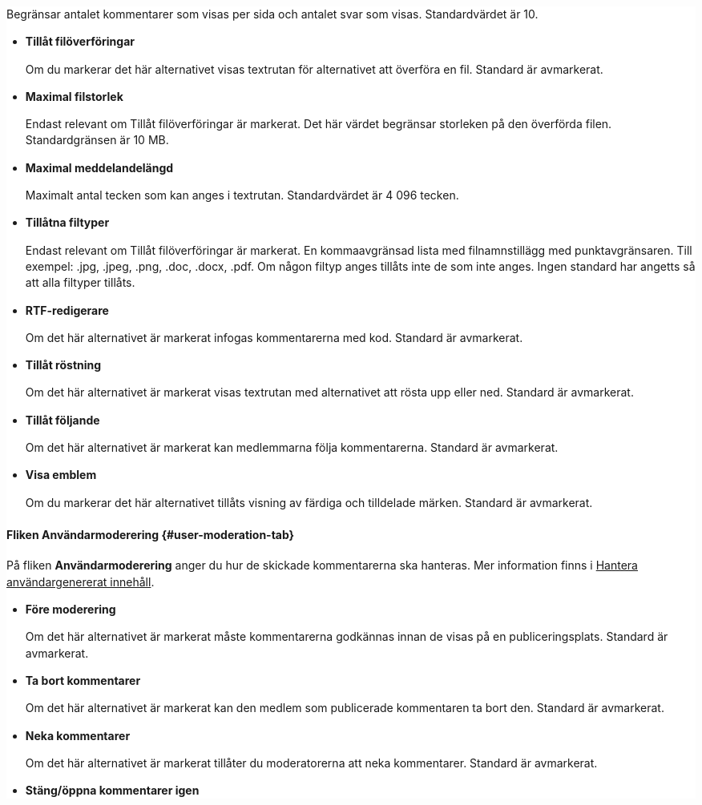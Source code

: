    Begränsar antalet kommentarer som visas per sida och antalet svar som visas. Standardvärdet är 10.

* **Tillåt filöverföringar**

   Om du markerar det här alternativet visas textrutan för alternativet att överföra en fil. Standard är avmarkerat.

* **Maximal filstorlek**

   Endast relevant om Tillåt filöverföringar är markerat. Det här värdet begränsar storleken på den överförda filen. Standardgränsen är 10 MB.

* **Maximal meddelandelängd**

   Maximalt antal tecken som kan anges i textrutan. Standardvärdet är 4 096 tecken.

* **Tillåtna filtyper**

   Endast relevant om Tillåt filöverföringar är markerat. En kommaavgränsad lista med filnamnstillägg med punktavgränsaren. Till exempel: .jpg, .jpeg, .png, .doc, .docx, .pdf. Om någon filtyp anges tillåts inte de som inte anges. Ingen standard har angetts så att alla filtyper tillåts.

* **RTF-redigerare**

   Om det här alternativet är markerat infogas kommentarerna med kod. Standard är avmarkerat.

* **Tillåt röstning**

   Om det här alternativet är markerat visas textrutan med alternativet att rösta upp eller ned. Standard är avmarkerat.

* **Tillåt följande**

   Om det här alternativet är markerat kan medlemmarna följa kommentarerna. Standard är avmarkerat.

* **Visa emblem**

   Om du markerar det här alternativet tillåts visning av färdiga och tilldelade märken. Standard är avmarkerat.

#### Fliken Användarmoderering {#user-moderation-tab}

På fliken **Användarmoderering** anger du hur de skickade kommentarerna ska hanteras. Mer information finns i [Hantera användargenererat innehåll](/help/communities/moderate-ugc.md).

* **Före moderering**

   Om det här alternativet är markerat måste kommentarerna godkännas innan de visas på en publiceringsplats. Standard är avmarkerat.

* **Ta bort kommentarer**

   Om det här alternativet är markerat kan den medlem som publicerade kommentaren ta bort den. Standard är avmarkerat.

* **Neka kommentarer**

   Om det här alternativet är markerat tillåter du moderatorerna att neka kommentarer. Standard är avmarkerat.

* **Stäng/öppna kommentarer igen**
